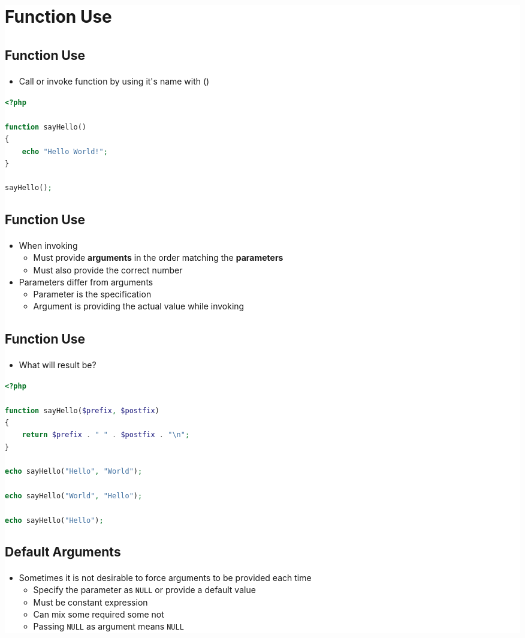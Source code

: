 # Function Use

## Function Use

* Call or invoke function by using it's name with ()

```php
<?php

function sayHello()
{
	echo "Hello World!";
}

sayHello();
```

## Function Use

* When invoking 
	* Must provide **arguments** in the order matching the **parameters**
	* Must also provide the correct number
* Parameters differ from arguments
	* Parameter is the specification
	* Argument is providing the actual value while invoking

## Function Use

* What will result be?

```php
<?php

function sayHello($prefix, $postfix)
{
	return $prefix . " " . $postfix . "\n";
}

echo sayHello("Hello", "World");

echo sayHello("World", "Hello");

echo sayHello("Hello");
```

## Default Arguments

* Sometimes it is not desirable to force arguments to be provided each time
	* Specify the parameter as `NULL` or provide a default value
	* Must be constant expression
	* Can mix some required some not	
	* Passing `NULL` as argument means `NULL`
